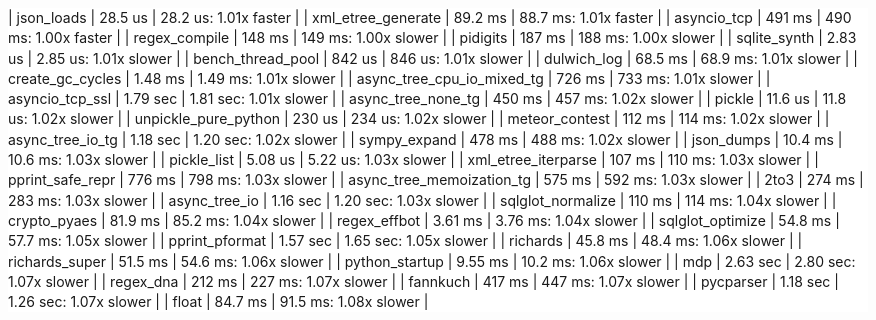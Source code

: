 | json_loads                 | 28.5 us                                                | 28.2 us: 1.01x faster                                                  |
| xml_etree_generate         | 89.2 ms                                                | 88.7 ms: 1.01x faster                                                  |
| asyncio_tcp                | 491 ms                                                 | 490 ms: 1.00x faster                                                   |
| regex_compile              | 148 ms                                                 | 149 ms: 1.00x slower                                                   |
| pidigits                   | 187 ms                                                 | 188 ms: 1.00x slower                                                   |
| sqlite_synth               | 2.83 us                                                | 2.85 us: 1.01x slower                                                  |
| bench_thread_pool          | 842 us                                                 | 846 us: 1.01x slower                                                   |
| dulwich_log                | 68.5 ms                                                | 68.9 ms: 1.01x slower                                                  |
| create_gc_cycles           | 1.48 ms                                                | 1.49 ms: 1.01x slower                                                  |
| async_tree_cpu_io_mixed_tg | 726 ms                                                 | 733 ms: 1.01x slower                                                   |
| asyncio_tcp_ssl            | 1.79 sec                                               | 1.81 sec: 1.01x slower                                                 |
| async_tree_none_tg         | 450 ms                                                 | 457 ms: 1.02x slower                                                   |
| pickle                     | 11.6 us                                                | 11.8 us: 1.02x slower                                                  |
| unpickle_pure_python       | 230 us                                                 | 234 us: 1.02x slower                                                   |
| meteor_contest             | 112 ms                                                 | 114 ms: 1.02x slower                                                   |
| async_tree_io_tg           | 1.18 sec                                               | 1.20 sec: 1.02x slower                                                 |
| sympy_expand               | 478 ms                                                 | 488 ms: 1.02x slower                                                   |
| json_dumps                 | 10.4 ms                                                | 10.6 ms: 1.03x slower                                                  |
| pickle_list                | 5.08 us                                                | 5.22 us: 1.03x slower                                                  |
| xml_etree_iterparse        | 107 ms                                                 | 110 ms: 1.03x slower                                                   |
| pprint_safe_repr           | 776 ms                                                 | 798 ms: 1.03x slower                                                   |
| async_tree_memoization_tg  | 575 ms                                                 | 592 ms: 1.03x slower                                                   |
| 2to3                       | 274 ms                                                 | 283 ms: 1.03x slower                                                   |
| async_tree_io              | 1.16 sec                                               | 1.20 sec: 1.03x slower                                                 |
| sqlglot_normalize          | 110 ms                                                 | 114 ms: 1.04x slower                                                   |
| crypto_pyaes               | 81.9 ms                                                | 85.2 ms: 1.04x slower                                                  |
| regex_effbot               | 3.61 ms                                                | 3.76 ms: 1.04x slower                                                  |
| sqlglot_optimize           | 54.8 ms                                                | 57.7 ms: 1.05x slower                                                  |
| pprint_pformat             | 1.57 sec                                               | 1.65 sec: 1.05x slower                                                 |
| richards                   | 45.8 ms                                                | 48.4 ms: 1.06x slower                                                  |
| richards_super             | 51.5 ms                                                | 54.6 ms: 1.06x slower                                                  |
| python_startup             | 9.55 ms                                                | 10.2 ms: 1.06x slower                                                  |
| mdp                        | 2.63 sec                                               | 2.80 sec: 1.07x slower                                                 |
| regex_dna                  | 212 ms                                                 | 227 ms: 1.07x slower                                                   |
| fannkuch                   | 417 ms                                                 | 447 ms: 1.07x slower                                                   |
| pycparser                  | 1.18 sec                                               | 1.26 sec: 1.07x slower                                                 |
| float                      | 84.7 ms                                                | 91.5 ms: 1.08x slower                                                  |